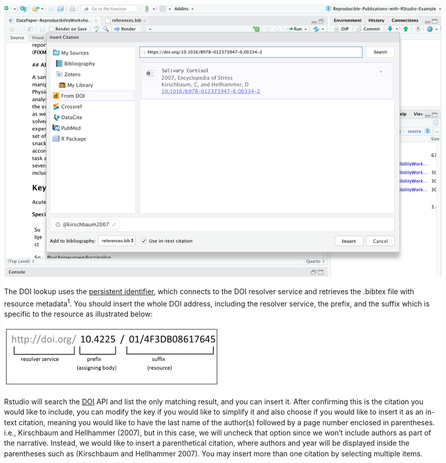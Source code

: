 ![Salviary Cortisol](../../fig/09-salviary-cortisol.png)

The DOI lookup uses the [persistent identifier](https://www.library.ucsb.edu/sites/default/files/dls_n4_pids_navy.pdf), which connects to the DOI resolver service and retrieves the .bibtex file with resource metadata<sup>1</sup>. You should insert the whole DOI address, including the resolver service, the prefix, and the suffix which is specific to the resource as illustrated below:  

![DOI Lookup](../../fig/09-doi-lookup.png)

Rstudio will search the [DOI](https://support.datacite.org/docs/doi-basics) API and list the only matching result, and you can insert it. After confirming this is the citation you would like to include, you can modify the key if you would like to simplify it and also choose if you would like to insert it as an in-text citation, meaning you would like to have the last name of the author(s) followed by a page number enclosed in parentheses. i.e., Kirschbaum and Hellhammer (2007), but in this case, we will uncheck that option since we won’t include authors as part of the narrative. Instead, we would like to insert a parenthetical citation, where authors and year will be displayed inside the parentheses such as (Kirschbaum and Hellhammer 2007). You may insert more than one citation by selecting multiple items.  
